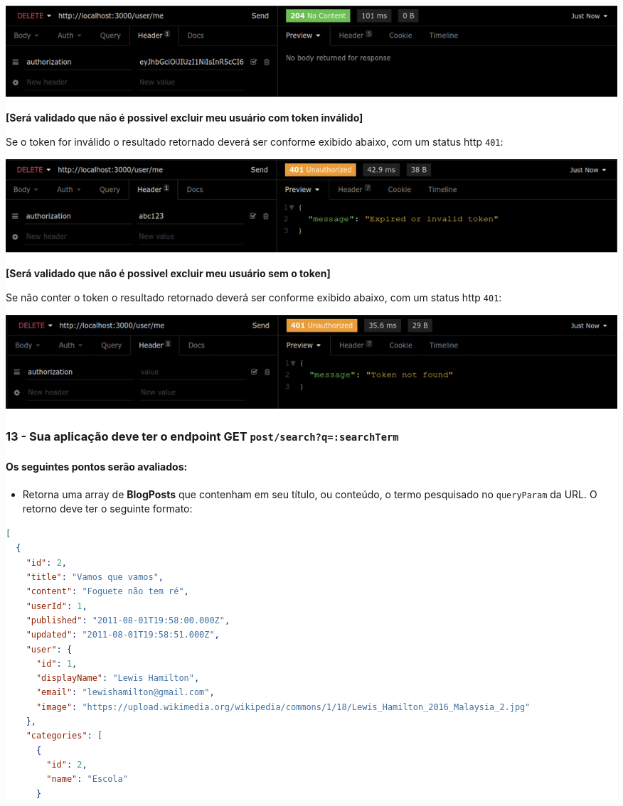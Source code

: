 ![Deletar com sucesso](./public/deletarcomsucesso.png)

**[Será validado que não é possivel excluir meu usuário com token inválido]**

Se o token for inválido o resultado retornado deverá ser conforme exibido abaixo, com um status http `401`:

![Deletar com token inválido](./public/deletarcomtokeninvalido.png)

**[Será validado que não é possivel excluir meu usuário sem o token]**

Se não conter o token o resultado retornado deverá ser conforme exibido abaixo, com um status http `401`:

![Deletar sem token](./public/deletarsemtoken.png)

### 13 - Sua aplicação deve ter o endpoint GET `post/search?q=:searchTerm`

#### Os seguintes pontos serão avaliados:

- Retorna uma array de **BlogPosts** que contenham em seu título, ou conteúdo, o termo pesquisado no `queryParam` da URL. O retorno deve ter o seguinte formato:

```json
[
  {
    "id": 2,
    "title": "Vamos que vamos",
    "content": "Foguete não tem ré",
    "userId": 1,
    "published": "2011-08-01T19:58:00.000Z",
    "updated": "2011-08-01T19:58:51.000Z",
    "user": {
      "id": 1,
      "displayName": "Lewis Hamilton",
      "email": "lewishamilton@gmail.com",
      "image": "https://upload.wikimedia.org/wikipedia/commons/1/18/Lewis_Hamilton_2016_Malaysia_2.jpg"
    },
    "categories": [
      {
        "id": 2,
        "name": "Escola"
      }
```